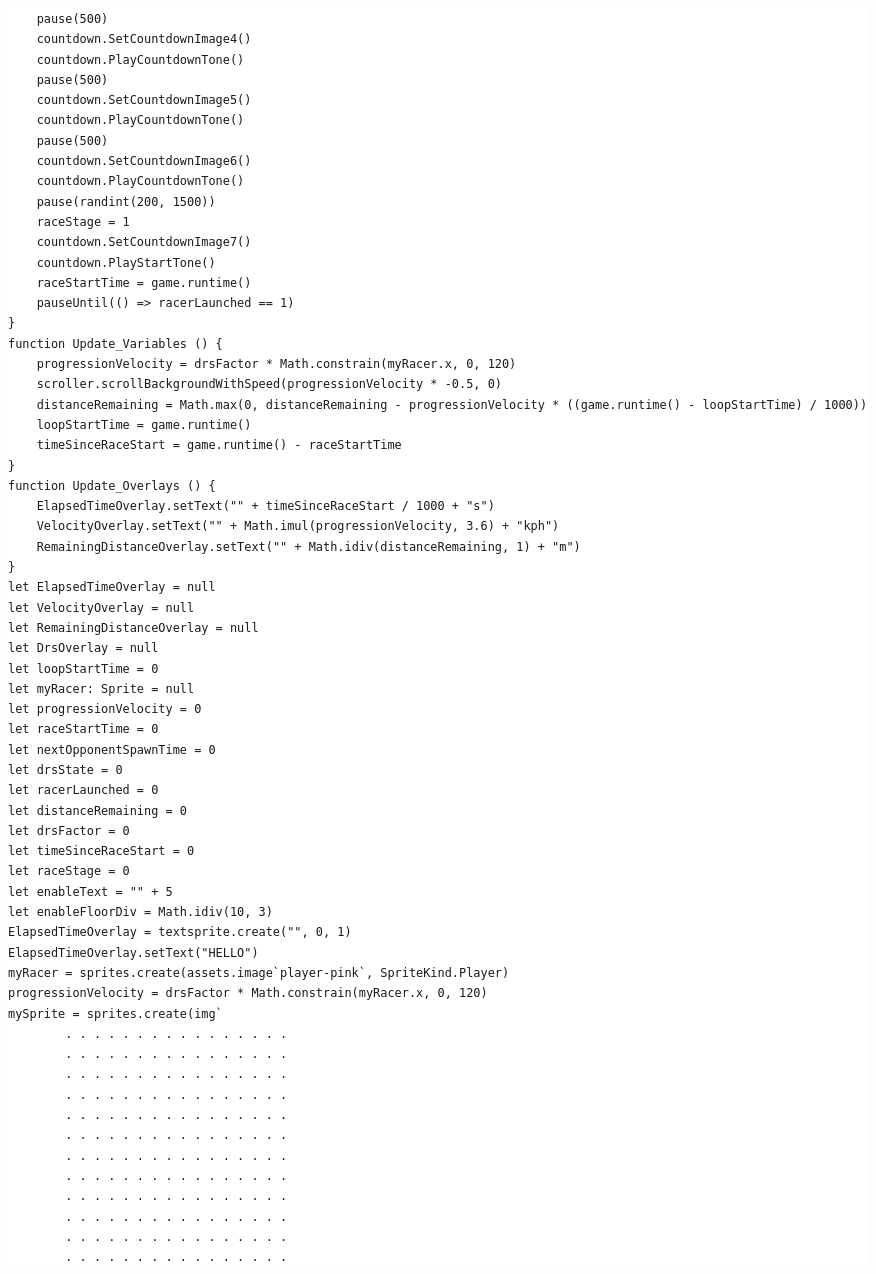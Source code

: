 ```ghost 
    pause(500)
    countdown.SetCountdownImage4()
    countdown.PlayCountdownTone()
    pause(500)
    countdown.SetCountdownImage5()
    countdown.PlayCountdownTone()
    pause(500)
    countdown.SetCountdownImage6()
    countdown.PlayCountdownTone()
    pause(randint(200, 1500))
    raceStage = 1
    countdown.SetCountdownImage7()
    countdown.PlayStartTone()
    raceStartTime = game.runtime()
    pauseUntil(() => racerLaunched == 1)
}
function Update_Variables () {
    progressionVelocity = drsFactor * Math.constrain(myRacer.x, 0, 120)
    scroller.scrollBackgroundWithSpeed(progressionVelocity * -0.5, 0)
    distanceRemaining = Math.max(0, distanceRemaining - progressionVelocity * ((game.runtime() - loopStartTime) / 1000))
    loopStartTime = game.runtime()
    timeSinceRaceStart = game.runtime() - raceStartTime
}
function Update_Overlays () {
    ElapsedTimeOverlay.setText("" + timeSinceRaceStart / 1000 + "s")
    VelocityOverlay.setText("" + Math.imul(progressionVelocity, 3.6) + "kph")
    RemainingDistanceOverlay.setText("" + Math.idiv(distanceRemaining, 1) + "m")
}
let ElapsedTimeOverlay = null
let VelocityOverlay = null
let RemainingDistanceOverlay = null
let DrsOverlay = null
let loopStartTime = 0
let myRacer: Sprite = null
let progressionVelocity = 0
let raceStartTime = 0
let nextOpponentSpawnTime = 0
let drsState = 0
let racerLaunched = 0
let distanceRemaining = 0
let drsFactor = 0
let timeSinceRaceStart = 0
let raceStage = 0
let enableText = "" + 5
let enableFloorDiv = Math.idiv(10, 3)
ElapsedTimeOverlay = textsprite.create("", 0, 1)
ElapsedTimeOverlay.setText("HELLO")
myRacer = sprites.create(assets.image`player-pink`, SpriteKind.Player)
progressionVelocity = drsFactor * Math.constrain(myRacer.x, 0, 120)
mySprite = sprites.create(img`
        . . . . . . . . . . . . . . . . 
        . . . . . . . . . . . . . . . . 
        . . . . . . . . . . . . . . . . 
        . . . . . . . . . . . . . . . . 
        . . . . . . . . . . . . . . . . 
        . . . . . . . . . . . . . . . . 
        . . . . . . . . . . . . . . . . 
        . . . . . . . . . . . . . . . . 
        . . . . . . . . . . . . . . . . 
        . . . . . . . . . . . . . . . . 
        . . . . . . . . . . . . . . . . 
        . . . . . . . . . . . . . . . . 
```